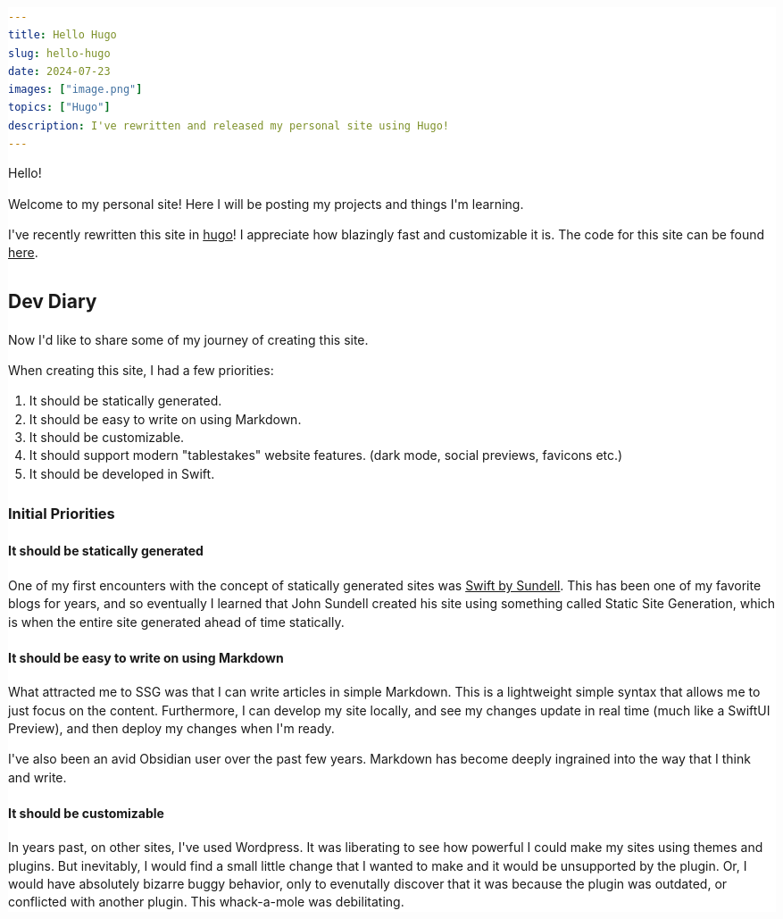 ```yaml
---
title: Hello Hugo
slug: hello-hugo
date: 2024-07-23
images: ["image.png"]
topics: ["Hugo"]
description: I've rewritten and released my personal site using Hugo!
---
```

Hello! 

Welcome to my personal site! Here I will be posting my projects and things I'm learning. 

I've recently rewritten this site in [hugo](https://gohugo.io/)! I appreciate how blazingly fast and customizable it is. The code for this site can be found [here](https://github.com/DandyLyons/DandyLyons.github.io). 

## Dev Diary
Now I'd like to share some of my journey of creating this site. 

When creating this site, I had a few priorities: 
1. It should be statically generated. 
2. It should be easy to write on using Markdown. 
3. It should be customizable.
4. It should support modern "tablestakes" website features. (dark mode, social previews, favicons etc.)
5. It should be developed in Swift. 

### Initial Priorities
#### It should be statically generated
One of my first encounters with the concept of statically generated sites was [Swift by Sundell](https://www.swiftbysundell.com). This has been one of my favorite blogs for years, and so eventually I learned that John Sundell created his site using something called Static Site Generation, which is when the entire site generated ahead of time statically. 

#### It should be easy to write on using Markdown
What attracted me to SSG was that I can write articles in simple Markdown. This is a lightweight simple syntax that allows me to just focus on the content. Furthermore, I can develop my site locally, and see my changes update in real time (much like a SwiftUI Preview), and then deploy my changes when I'm ready. 

I've also been an avid Obsidian user over the past few years. Markdown has become deeply ingrained into the way that I think and write. 

#### It should be customizable
In years past, on other sites, I've used Wordpress. It was liberating to see how powerful I could make my sites using themes and plugins. But inevitably, I would find a small little change that I wanted to make and it would be unsupported by the plugin. Or, I would have absolutely bizarre buggy behavior, only to evenutally discover that it was because the plugin was outdated, or conflicted with another plugin. This whack-a-mole was debilitating. 
